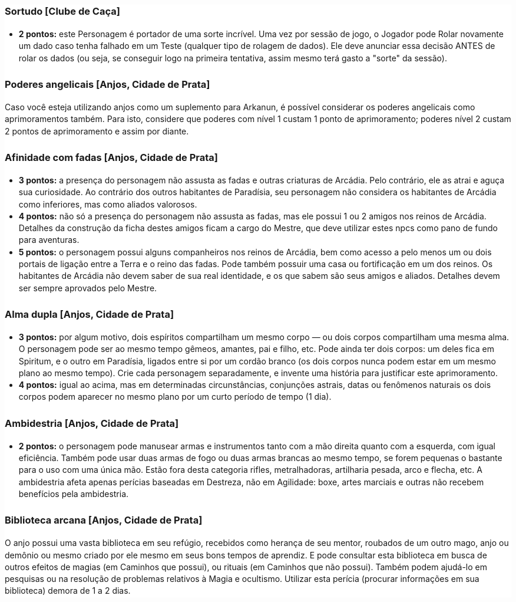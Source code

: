 ### Sortudo [Clube de Caça]

- **2 pontos:** este Personagem é portador de uma sorte incrível. Uma vez por sessão de jogo, o Jogador pode Rolar novamente um dado caso tenha falhado em um Teste (qualquer tipo de rolagem de dados).
  Ele deve anunciar essa decisão ANTES de rolar os dados (ou seja, se conseguir logo na primeira tentativa, assim mesmo terá gasto a "sorte" da sessão).

### Poderes angelicais [Anjos, Cidade de Prata]

Caso você esteja utilizando anjos como um suplemento para Arkanun, é possível considerar os poderes angelicais como aprimoramentos também. Para isto, considere que poderes com nível 1 custam 1 ponto de aprimoramento; poderes nível 2 custam 2 pontos de aprimoramento e assim por diante.

### Afinidade com fadas [Anjos, Cidade de Prata]

- **3 pontos:** a presença do personagem não assusta as fadas e outras criaturas de Arcádia. Pelo contrário, ele as atrai e aguça sua curiosidade. Ao contrário dos outros habitantes de Paradísia, seu personagem não considera os habitantes de Arcádia como inferiores, mas como aliados valorosos.
- **4 pontos:** não só a presença do personagem não assusta as fadas, mas ele possui 1 ou 2 amigos nos reinos de Arcádia. Detalhes da construção da ficha destes amigos ficam a cargo do Mestre, que deve utilizar estes npcs como pano de fundo para aventuras.
- **5 pontos:** o personagem possui alguns companheiros nos reinos de Arcádia, bem como acesso a pelo menos um ou dois portais de ligação entre a Terra e o reino das fadas. Pode também possuir uma casa ou fortificação em um dos reinos. Os habitantes de Arcádia não devem saber de sua real identidade, e os que sabem são seus amigos e aliados. Detalhes devem ser sempre aprovados pelo Mestre.

### Alma dupla [Anjos, Cidade de Prata]

- **3 pontos:** por algum motivo, dois espíritos compartilham um mesmo corpo — ou dois corpos compartilham uma mesma alma. O personagem pode ser ao mesmo tempo gêmeos, amantes, pai e filho, etc. Pode ainda ter dois corpos: um deles fica em Spiritum, e o outro em Paradísia, ligados entre si por um cordão branco (os dois corpos nunca podem estar em um mesmo plano ao mesmo tempo). Crie cada personagem separadamente, e invente uma história para justificar este aprimoramento.
- **4 pontos:** igual ao acima, mas em determinadas circunstâncias, conjunções astrais, datas ou fenômenos naturais os dois corpos podem aparecer no mesmo plano por um curto período de tempo (1 dia).

### Ambidestria [Anjos, Cidade de Prata]

- **2 pontos:** o personagem pode manusear armas e instrumentos tanto com a mão direita quanto com a esquerda, com igual eficiência. Também pode usar duas armas de fogo ou duas armas brancas ao mesmo tempo, se forem pequenas o bastante para o uso com uma única mão. Estão fora desta categoria rifles, metralhadoras, artilharia pesada, arco e flecha, etc. A ambidestria afeta apenas perícias baseadas em Destreza, não em Agilidade: boxe, artes marciais e outras não recebem benefícios pela ambidestria.

### Biblioteca arcana [Anjos, Cidade de Prata]

O anjo possui uma vasta biblioteca em seu refúgio, recebidos como herança de seu mentor, roubados de um outro mago, anjo ou demônio ou mesmo criado por ele mesmo em seus bons tempos de aprendiz. E pode consultar esta biblioteca em busca de outros efeitos de magias (em Caminhos que possui), ou rituais (em Caminhos que não possui). Também podem ajudá-lo em pesquisas ou na resolução de problemas relativos à Magia e ocultismo. Utilizar esta perícia (procurar informações em sua biblioteca) demora de 1 a 2 dias.
